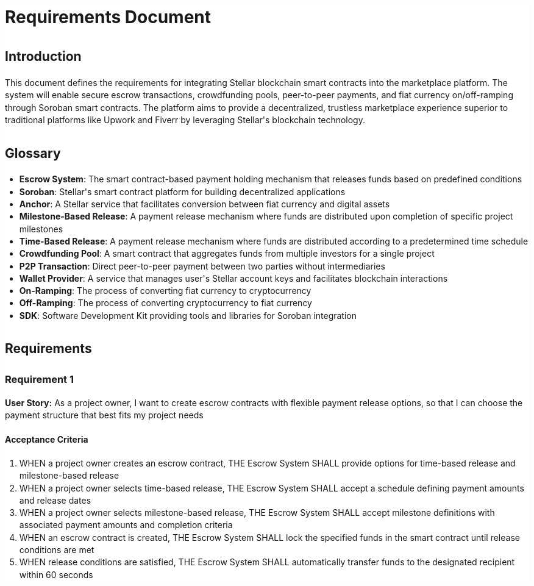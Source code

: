 # Requirements Document

## Introduction

This document defines the requirements for integrating Stellar blockchain smart contracts into the marketplace platform. The system will enable secure escrow transactions, crowdfunding pools, peer-to-peer payments, and fiat currency on/off-ramping through Soroban smart contracts. The platform aims to provide a decentralized, trustless marketplace experience superior to traditional platforms like Upwork and Fiverr by leveraging Stellar's blockchain technology.

## Glossary

- **Escrow System**: The smart contract-based payment holding mechanism that releases funds based on predefined conditions
- **Soroban**: Stellar's smart contract platform for building decentralized applications
- **Anchor**: A Stellar service that facilitates conversion between fiat currency and digital assets
- **Milestone-Based Release**: A payment release mechanism where funds are distributed upon completion of specific project milestones
- **Time-Based Release**: A payment release mechanism where funds are distributed according to a predetermined time schedule
- **Crowdfunding Pool**: A smart contract that aggregates funds from multiple investors for a single project
- **P2P Transaction**: Direct peer-to-peer payment between two parties without intermediaries
- **Wallet Provider**: A service that manages user's Stellar account keys and facilitates blockchain interactions
- **On-Ramping**: The process of converting fiat currency to cryptocurrency
- **Off-Ramping**: The process of converting cryptocurrency to fiat currency
- **SDK**: Software Development Kit providing tools and libraries for Soroban integration

## Requirements

### Requirement 1

**User Story:** As a project owner, I want to create escrow contracts with flexible payment release options, so that I can choose the payment structure that best fits my project needs

#### Acceptance Criteria

1. WHEN a project owner creates an escrow contract, THE Escrow System SHALL provide options for time-based release and milestone-based release
2. WHEN a project owner selects time-based release, THE Escrow System SHALL accept a schedule defining payment amounts and release dates
3. WHEN a project owner selects milestone-based release, THE Escrow System SHALL accept milestone definitions with associated payment amounts and completion criteria
4. WHEN an escrow contract is created, THE Escrow System SHALL lock the specified funds in the smart contract until release conditions are met
5. WHEN release conditions are satisfied, THE Escrow System SHALL automatically transfer funds to the designated recipient within 60 seconds
